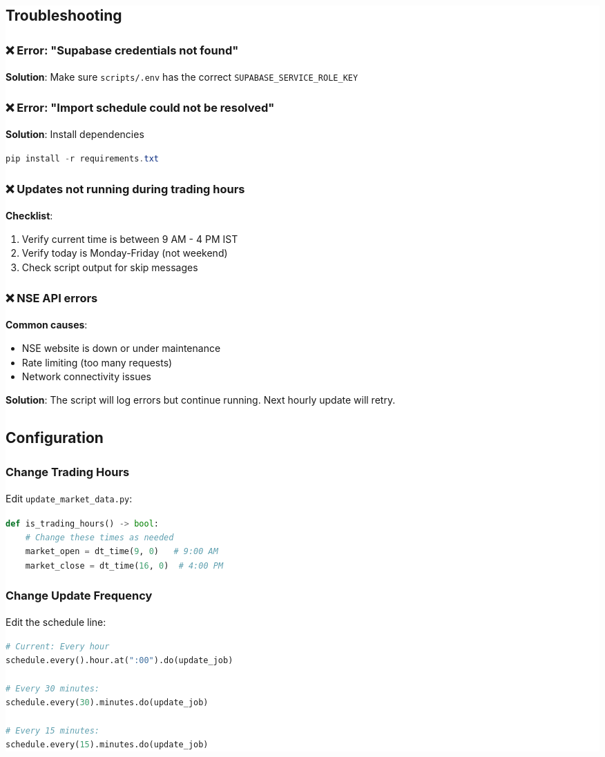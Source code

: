 ## Troubleshooting

### ❌ Error: "Supabase credentials not found"

**Solution**: Make sure `scripts/.env` has the correct `SUPABASE_SERVICE_ROLE_KEY`

### ❌ Error: "Import schedule could not be resolved"

**Solution**: Install dependencies

```powershell
pip install -r requirements.txt
```

### ❌ Updates not running during trading hours

**Checklist**:

1. Verify current time is between 9 AM - 4 PM IST
2. Verify today is Monday-Friday (not weekend)
3. Check script output for skip messages

### ❌ NSE API errors

**Common causes**:

- NSE website is down or under maintenance
- Rate limiting (too many requests)
- Network connectivity issues

**Solution**: The script will log errors but continue running. Next hourly update will retry.

## Configuration

### Change Trading Hours

Edit `update_market_data.py`:

```python
def is_trading_hours() -> bool:
    # Change these times as needed
    market_open = dt_time(9, 0)   # 9:00 AM
    market_close = dt_time(16, 0)  # 4:00 PM
```

### Change Update Frequency

Edit the schedule line:

```python
# Current: Every hour
schedule.every().hour.at(":00").do(update_job)

# Every 30 minutes:
schedule.every(30).minutes.do(update_job)

# Every 15 minutes:
schedule.every(15).minutes.do(update_job)
```
